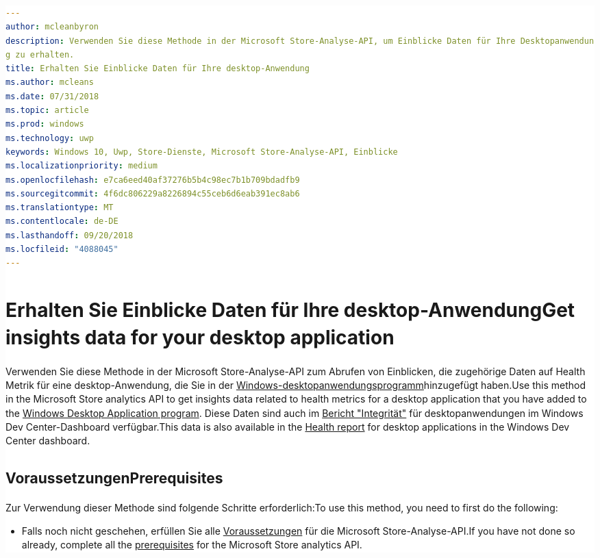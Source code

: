 ```yaml
---
author: mcleanbyron
description: Verwenden Sie diese Methode in der Microsoft Store-Analyse-API, um Einblicke Daten für Ihre Desktopanwendung zu erhalten.
title: Erhalten Sie Einblicke Daten für Ihre desktop-Anwendung
ms.author: mcleans
ms.date: 07/31/2018
ms.topic: article
ms.prod: windows
ms.technology: uwp
keywords: Windows 10, Uwp, Store-Dienste, Microsoft Store-Analyse-API, Einblicke
ms.localizationpriority: medium
ms.openlocfilehash: e7ca6eed40af37276b5b4c98ec7b1b709bdadfb9
ms.sourcegitcommit: 4f6dc806229a8226894c55ceb6d6eab391ec8ab6
ms.translationtype: MT
ms.contentlocale: de-DE
ms.lasthandoff: 09/20/2018
ms.locfileid: "4088045"
---
```

# <a name="get-insights-data-for-your-desktop-application"></a><span data-ttu-id="1eadb-104">Erhalten Sie Einblicke Daten für Ihre desktop-Anwendung</span><span class="sxs-lookup"><span data-stu-id="1eadb-104">Get insights data for your desktop application</span></span>

<span data-ttu-id="1eadb-105">Verwenden Sie diese Methode in der Microsoft Store-Analyse-API zum Abrufen von Einblicken, die zugehörige Daten auf Health Metrik für eine desktop-Anwendung, die Sie in der [Windows-desktopanwendungsprogramm](https://docs.microsoft.com/windows/desktop/appxpkg/windows-desktop-application-program)hinzugefügt haben.</span><span class="sxs-lookup"><span data-stu-id="1eadb-105">Use this method in the Microsoft Store analytics API to get insights data related to health metrics for a desktop application that you have added to the [Windows Desktop Application program](https://docs.microsoft.com/windows/desktop/appxpkg/windows-desktop-application-program).</span></span> <span data-ttu-id="1eadb-106">Diese Daten sind auch im [Bericht "Integrität"](https://docs.microsoft.com/windows/desktop/appxpkg/windows-desktop-application-program#health-report) für desktopanwendungen im Windows Dev Center-Dashboard verfügbar.</span><span class="sxs-lookup"><span data-stu-id="1eadb-106">This data is also available in the [Health report](https://docs.microsoft.com/windows/desktop/appxpkg/windows-desktop-application-program#health-report) for desktop applications in the Windows Dev Center dashboard.</span></span>

## <a name="prerequisites"></a><span data-ttu-id="1eadb-107">Voraussetzungen</span><span class="sxs-lookup"><span data-stu-id="1eadb-107">Prerequisites</span></span>

<span data-ttu-id="1eadb-108">Zur Verwendung dieser Methode sind folgende Schritte erforderlich:</span><span class="sxs-lookup"><span data-stu-id="1eadb-108">To use this method, you need to first do the following:</span></span>

* <span data-ttu-id="1eadb-109">Falls noch nicht geschehen, erfüllen Sie alle [Voraussetzungen](access-analytics-data-using-windows-store-services.md#prerequisites) für die Microsoft Store-Analyse-API.</span><span class="sxs-lookup"><span data-stu-id="1eadb-109">If you have not done so already, complete all the [prerequisites](access-analytics-data-using-windows-store-services.md#prerequisites) for the Microsoft Store analytics API.</span></span>